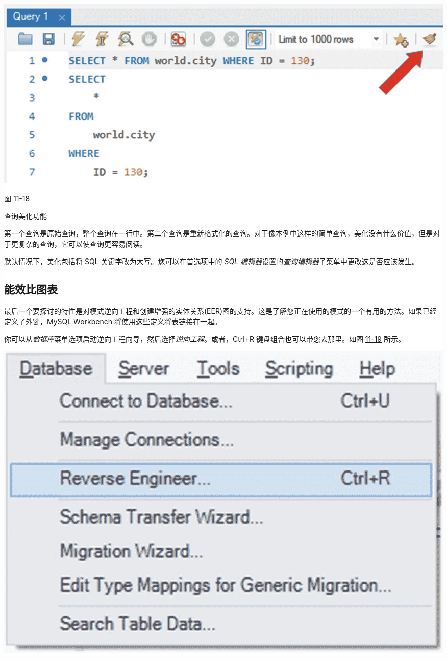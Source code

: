 ![img/484666_1_En_11_Fig18_HTML.jpg](img/484666_1_En_11_Fig18_HTML.jpg)

图 11-18

查询美化功能

第一个查询是原始查询，整个查询在一行中。第二个查询是重新格式化的查询。对于像本例中这样的简单查询，美化没有什么价值，但是对于更复杂的查询，它可以使查询更容易阅读。

默认情况下，美化包括将 SQL 关键字改为大写。您可以在首选项中的 *SQL 编辑器*设置的*查询编辑器*子菜单中更改这是否应该发生。

## 能效比图表

最后一个要探讨的特性是对模式逆向工程和创建增强的实体关系(EER)图的支持。这是了解您正在使用的模式的一个有用的方法。如果已经定义了外键，MySQL Workbench 将使用这些定义将表链接在一起。

你可以从*数据库*菜单选项启动逆向工程向导，然后选择*逆向工程*。或者，Ctrl+R 键盘组合也可以带您去那里。如图 [11-19](#Fig19) 所示。

![img/484666_1_En_11_Fig19_HTML.jpg](img/484666_1_En_11_Fig19_HTML.jpg)